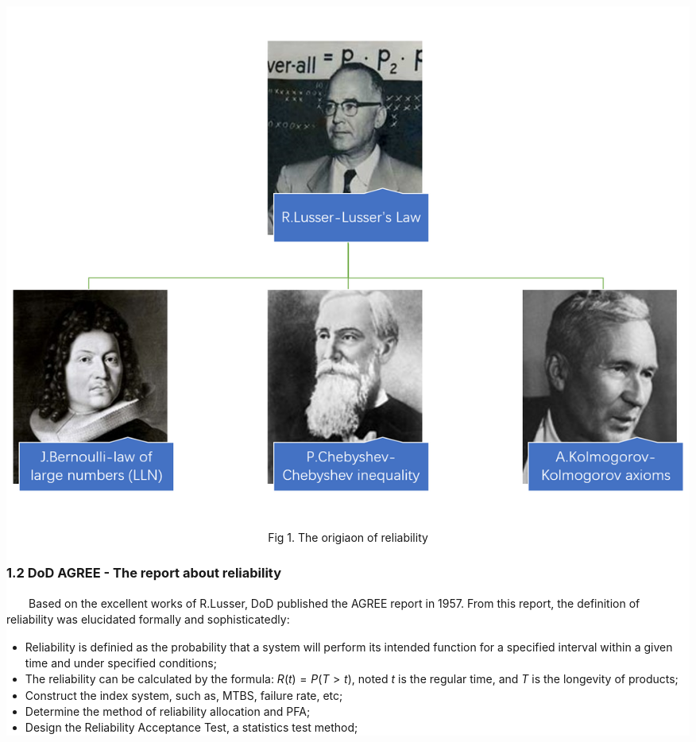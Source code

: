 <center>

![The origiaon of reliabiliy](classicial_realibility.png)
<br/>
Fig 1. The origiaon of reliability
</center>

### 1.2 DoD AGREE - The report about reliability

&emsp;&emsp;Based on the excellent works of R.Lusser, DoD published the AGREE report in 1957. From this report, the definition of reliability was elucidated formally and sophisticatedly: 

- Reliability is definied as the probability that a system will perform its intended function for a specified interval within a given time and under specified conditions;
- The reliability can be calculated by the formula: $R(t)=P(T>t)$, noted $t$ is the regular time, and $T$ is the longevity of products;
- Construct the index system, such as, MTBS, failure rate, etc;
- Determine the method of reliability allocation and PFA;
- Design the Reliability Acceptance Test, a statistics test method;

